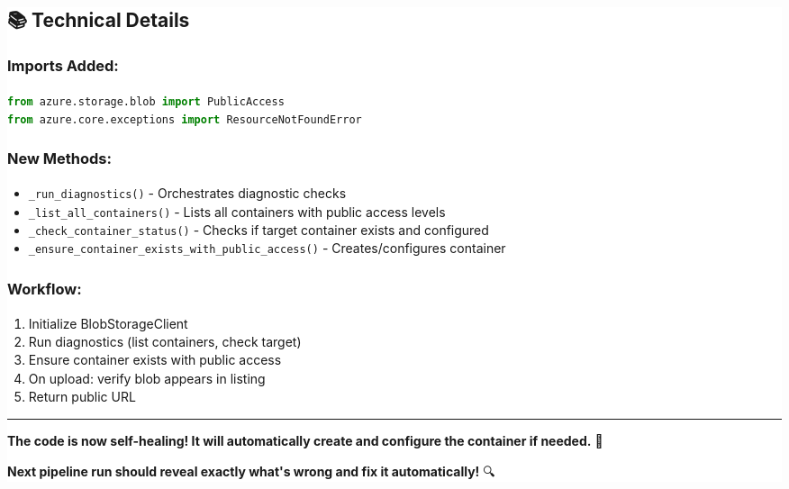 
## 📚 Technical Details

### Imports Added:
```python
from azure.storage.blob import PublicAccess
from azure.core.exceptions import ResourceNotFoundError
```

### New Methods:
- `_run_diagnostics()` - Orchestrates diagnostic checks
- `_list_all_containers()` - Lists all containers with public access levels
- `_check_container_status()` - Checks if target container exists and configured
- `_ensure_container_exists_with_public_access()` - Creates/configures container

### Workflow:
1. Initialize BlobStorageClient
2. Run diagnostics (list containers, check target)
3. Ensure container exists with public access
4. On upload: verify blob appears in listing
5. Return public URL

---

**The code is now self-healing! It will automatically create and configure the container if needed.** 🎉

**Next pipeline run should reveal exactly what's wrong and fix it automatically!** 🔍
